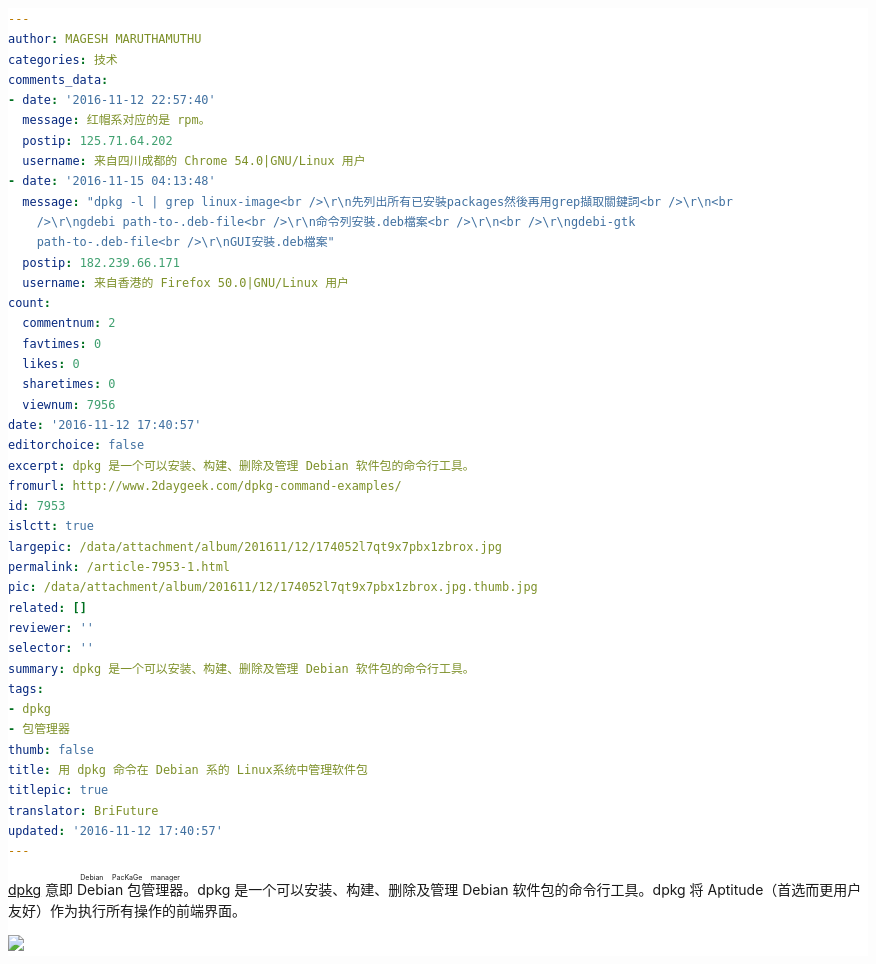 ```yaml
---
author: MAGESH MARUTHAMUTHU
categories: 技术
comments_data:
- date: '2016-11-12 22:57:40'
  message: 红帽系对应的是 rpm。
  postip: 125.71.64.202
  username: 来自四川成都的 Chrome 54.0|GNU/Linux 用户
- date: '2016-11-15 04:13:48'
  message: "dpkg -l | grep linux-image<br />\r\n先列出所有已安裝packages然後再用grep擷取關鍵詞<br />\r\n<br
    />\r\ngdebi path-to-.deb-file<br />\r\n命令列安裝.deb檔案<br />\r\n<br />\r\ngdebi-gtk
    path-to-.deb-file<br />\r\nGUI安裝.deb檔案"
  postip: 182.239.66.171
  username: 来自香港的 Firefox 50.0|GNU/Linux 用户
count:
  commentnum: 2
  favtimes: 0
  likes: 0
  sharetimes: 0
  viewnum: 7956
date: '2016-11-12 17:40:57'
editorchoice: false
excerpt: dpkg 是一个可以安装、构建、删除及管理 Debian 软件包的命令行工具。
fromurl: http://www.2daygeek.com/dpkg-command-examples/
id: 7953
islctt: true
largepic: /data/attachment/album/201611/12/174052l7qt9x7pbx1zbrox.jpg
permalink: /article-7953-1.html
pic: /data/attachment/album/201611/12/174052l7qt9x7pbx1zbrox.jpg.thumb.jpg
related: []
reviewer: ''
selector: ''
summary: dpkg 是一个可以安装、构建、删除及管理 Debian 软件包的命令行工具。
tags:
- dpkg
- 包管理器
thumb: false
title: 用 dpkg 命令在 Debian 系的 Linux系统中管理软件包
titlepic: true
translator: BriFuture
updated: '2016-11-12 17:40:57'
---
```


[dpkg](https://wiki.debian.org/Teams/Dpkg) 意即 <ruby> Debian 包管理器 <rp>  （ </rp> <rt>  Debian PacKaGe manager </rt> <rp>  ） </rp></ruby>。dpkg 是一个可以安装、构建、删除及管理 Debian 软件包的命令行工具。dpkg 将 Aptitude（首选而更用户友好）作为执行所有操作的前端界面。


![](/data/attachment/album/201611/12/174052l7qt9x7pbx1zbrox.jpg)

